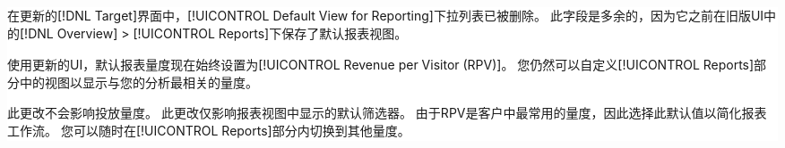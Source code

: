 在更新的[!DNL Target]界面中，[!UICONTROL Default View for Reporting]下拉列表已被删除。 此字段是多余的，因为它之前在旧版UI中的[!DNL Overview] > [!UICONTROL Reports]下保存了默认报表视图。

使用更新的UI，默认报表量度现在始终设置为[!UICONTROL Revenue per Visitor (RPV)]。 您仍然可以自定义[!UICONTROL Reports]部分中的视图以显示与您的分析最相关的量度。

此更改不会影响投放量度。 此更改仅影响报表视图中显示的默认筛选器。 由于RPV是客户中最常用的量度，因此选择此默认值以简化报表工作流。 您可以随时在[!UICONTROL Reports]部分内切换到其他量度。
